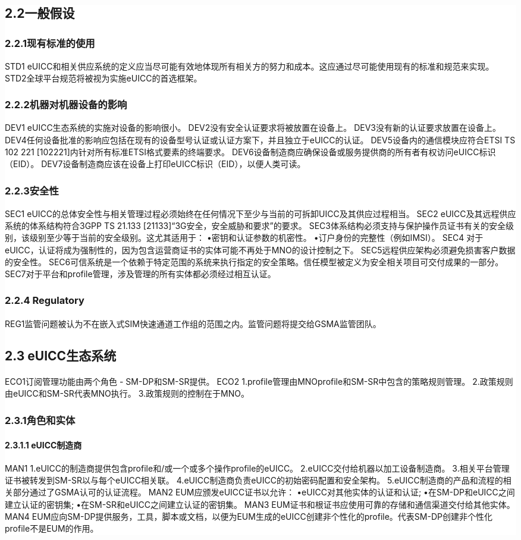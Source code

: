 ## 2.2一般假设
### 2.2.1现有标准的使用
STD1 eUICC和相关供应系统的定义应当尽可能有效地体现所有相关方的努力和成本。这应通过尽可能使用现有的标准和规范来实现。 
STD2全球平台规范将被视为实施eUICC的首选框架。 

### 2.2.2机器对机器设备的影响
DEV1 eUICC生态系统的实施对设备的影响很小。 
DEV2没有安全认证要求将被放置在设备上。 
DEV3没有新的认证要求放置在设备上。 
DEV4任何设备批准的影响应包括在现有的设备型号认证或认证方案下，并且独立于eUICC的认证。 
DEV5设备内的通信模块应符合ETSI TS 102 221 [102221]内针对所有标准ETSI格式要素的终端要求。 
DEV6设备制造商应确保设备或服务提供商的所有者有权访问eUICC标识（EID）。
DEV7设备制造商应该在设备上打印eUICC标识（EID），以便人类可读。 

### 2.2.3安全性
SEC1 eUICC的总体安全性与相关管理过程必须始终在任何情况下至少与当前的可拆卸UICC及其供应过程相当。 
SEC2 eUICC及其远程供应系统的体系结构符合3GPP TS 21.133 [21133]“3G安全，安全威胁和要求”的要求。 
SEC3体系结构必须支持与保护操作员证书有关的安全级别，该级别至少等于当前的安全级别。这尤其适用于：
•密钥和认证参数的机密性。 
•订户身份的完整性（例如IMSI）。
SEC4 对于eUICC，认证将成为强制性的，因为包含运营商证书的实体可能不再处于MNO的设计控制之下。 
SEC5远程供应架构必须避免损害客户数据的安全性。 
SEC6可信系统是一个依赖于特定范围的系统来执行指定的安全策略。信任模型被定义为安全相关项目可交付成果的一部分。 
SEC7对于平台和profile管理，涉及管理的所有实体都必须经过相互认证。 

### 2.2.4 Regulatory
REG1监管问题被认为不在嵌入式SIM快速通道工作组的范围之内。监管问题将提交给GSMA监管团队。 

## 2.3 eUICC生态系统
ECO1订阅管理功能由两个角色 - SM-DP和SM-SR提供。 
ECO2 
1.profile管理由MNOprofile和SM-SR中包含的策略规则管理。 
2.政策规则由eUICC和SM-SR代表MNO执行。 
3.政策规则的控制在于MNO。 

### 2.3.1角色和实体
#### 2.3.1.1 eUICC制造商
MAN1 
1.eUICC的制造商提供包含profile和/或一个或多个操作profile的eUICC。 
2.eUICC交付给机器以加工设备制造商。 
3.相关平台管理证书被转发到SM-SR以与每个eUICC相关联。 
4.eUICC制造商负责eUICC的初始密码配置和安全架构。 
5.eUICC制造商的产品和流程的相关部分通过了GSMA认可的认证流程。 
MAN2 EUM应颁发eUICC证书以允许：
•eUICC对其他实体的认证和认证; 
•在SM-DP和eUICC之间建立认证的密钥集; 
•在SM-SR和eUICC之间建立认证的密钥集。 
MAN3 EUM证书和根证书应使用可靠的存储和通信渠道交付给其他实体。 
MAN4 EUM应向SM-DP提供服务，工具，脚本或文档，以便为EUM生成的eUICC创建非个性化的profile。代表SM-DP创建非个性化profile不是EUM的作用。 
